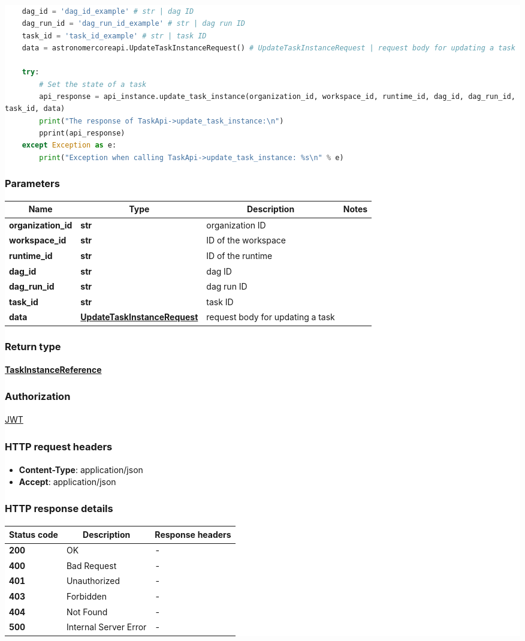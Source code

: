 ```python
    dag_id = 'dag_id_example' # str | dag ID
    dag_run_id = 'dag_run_id_example' # str | dag run ID
    task_id = 'task_id_example' # str | task ID
    data = astronomercoreapi.UpdateTaskInstanceRequest() # UpdateTaskInstanceRequest | request body for updating a task

    try:
        # Set the state of a task
        api_response = api_instance.update_task_instance(organization_id, workspace_id, runtime_id, dag_id, dag_run_id, task_id, data)
        print("The response of TaskApi->update_task_instance:\n")
        pprint(api_response)
    except Exception as e:
        print("Exception when calling TaskApi->update_task_instance: %s\n" % e)
```


### Parameters

Name | Type | Description  | Notes
------------- | ------------- | ------------- | -------------
 **organization_id** | **str**| organization ID | 
 **workspace_id** | **str**| ID of the workspace | 
 **runtime_id** | **str**| ID of the runtime | 
 **dag_id** | **str**| dag ID | 
 **dag_run_id** | **str**| dag run ID | 
 **task_id** | **str**| task ID | 
 **data** | [**UpdateTaskInstanceRequest**](UpdateTaskInstanceRequest.md)| request body for updating a task | 

### Return type

[**TaskInstanceReference**](TaskInstanceReference.md)

### Authorization

[JWT](../README.md#JWT)

### HTTP request headers

 - **Content-Type**: application/json
 - **Accept**: application/json

### HTTP response details
| Status code | Description | Response headers |
|-------------|-------------|------------------|
**200** | OK |  -  |
**400** | Bad Request |  -  |
**401** | Unauthorized |  -  |
**403** | Forbidden |  -  |
**404** | Not Found |  -  |
**500** | Internal Server Error |  -  |
